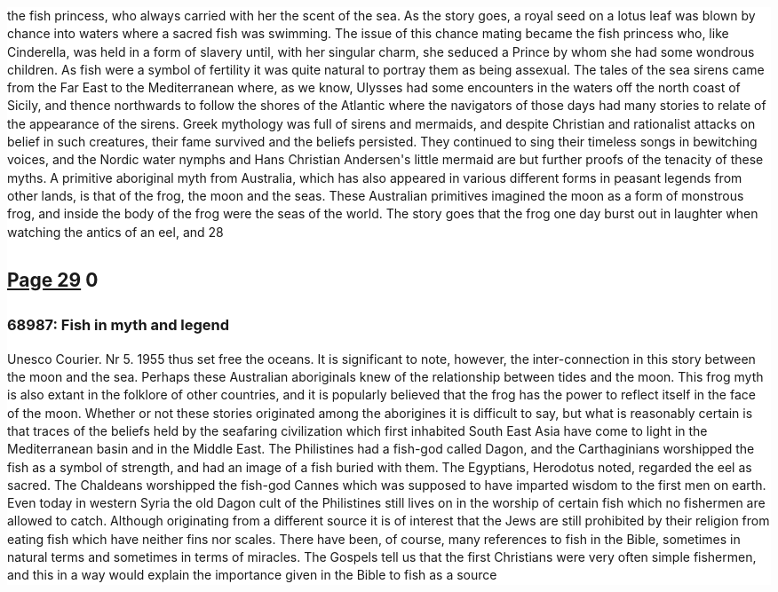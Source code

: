 the fish princess, who always carried with her the scent of
the sea. As the story goes, a royal seed on a lotus leaf was
blown by chance into waters where a sacred fish was
swimming. The issue of this chance mating became the
fish princess who, like Cinderella, was held in a form of
slavery until, with her singular charm, she seduced a Prince
by whom she had some wondrous children.
As fish were a symbol of fertility it was quite natural to
portray them as being assexual. The tales of the sea sirens
came from the Far East to the Mediterranean where, as we
know, Ulysses had some encounters in the waters off the
north coast of Sicily, and thence northwards to follow the
shores of the Atlantic where the navigators of those days had
many stories to relate of the appearance of the sirens.
Greek mythology was full of sirens and mermaids, and
despite Christian and rationalist attacks on belief in such
creatures, their fame survived and the beliefs persisted.
They continued to sing their timeless songs in bewitching
voices, and the Nordic water nymphs and Hans Christian
Andersen's little mermaid are but further proofs of the
tenacity of these myths.
A primitive aboriginal myth from Australia, which has also
appeared in various different forms in peasant legends from
other lands, is that of the frog, the moon and the seas.
These Australian primitives imagined the moon as a form of
monstrous frog, and inside the body of the frog were the
seas of the world. The story goes that the frog one day
burst out in laughter when watching the antics of an eel, and
28
## [Page 29](https://demo.humlab.umu.se/courier/068988engo.pdf#page=29) 0
### 68987: Fish in myth and legend
Unesco Courier. Nr 5. 1955
thus set free the oceans. It is significant to note, however,
the inter-connection in this story between the moon and
the sea. Perhaps these Australian aboriginals knew of the
relationship between tides and the moon. This frog myth
is also extant in the folklore of other countries, and it
is popularly believed that the frog has the power to reflect
itself in the face of the moon. Whether or not these stories
originated among the aborigines it is difficult to say, but
what is reasonably certain is that traces of the beliefs held
by the seafaring civilization which first inhabited South East
Asia have come to light in the Mediterranean basin and in
the Middle East.
The Philistines had a fish-god called Dagon, and the
Carthaginians worshipped the fish as a symbol of strength,
and had an image of a fish buried with them. The
Egyptians, Herodotus noted, regarded the eel as sacred. The
Chaldeans worshipped the fish-god Cannes which was
supposed to have imparted wisdom to the first men on earth.
Even today in western Syria the old Dagon cult of the
Philistines still lives on in the worship of certain fish which
no fishermen are allowed to catch. Although originating
from a different source it is of interest that the Jews are
still prohibited by their religion from eating fish which have
neither fins nor scales.
There have been, of course, many references to fish in the
Bible, sometimes in natural terms and sometimes in terms
of miracles. The Gospels tell us that the first Christians
were very often simple fishermen, and this in a way would
explain the importance given in the Bible to fish as a source
